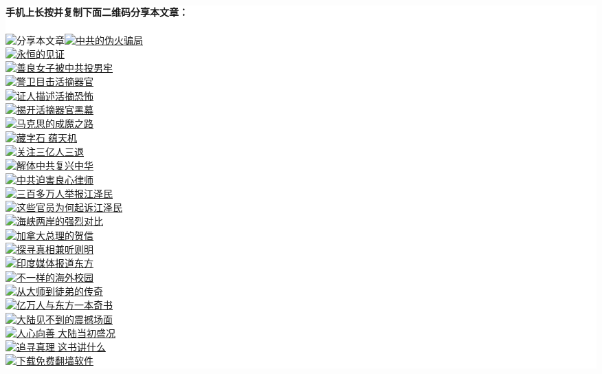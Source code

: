 <strong>手机上长按并复制下面二维码分享本文章：</strong><br><br><img src="https://quickchart.io/qr?size=256&text=https://github.com/1992513/djy/blob/master/gb/22/9/16/n13826363.md%231" title="分享本文章"></td><td VALIGN=TOP><a href="https://github.com/1992513/djy/blob/master/gb/16/1/21/n4622075.md?dfh#1" target="_blank"><img src="https://raw.githubusercontent.com/1992513/djy/master/gb/300/wei-f1.jpg" title="中共的伪火骗局"  alt="中共的伪火骗局"></a><br><a href="https://github.com/1992513/www/blob/master/README.md?dfh#9" target="_blank"><img src="https://raw.githubusercontent.com/1992513/djy/master/gb/300/yong-h.jpg" title="永恒的见证"  alt="永恒的见证"></a><br><a href="https://github.com/1992513/djy/blob/master/gb/13/9/29/n3974789.md?dfh#1" target="_blank"><img src="https://raw.githubusercontent.com/1992513/djy/master/gb/300/shang-lnz.jpg" title="善良女子被中共投男牢"  alt="善良女子被中共投男牢"></a><br><a href="https://github.com/1992513/djy/blob/master/gb/16/3/16/n4663449.md?dfh#1" target="_blank"><img src="https://raw.githubusercontent.com/1992513/djy/master/gb/300/huo-z3.jpg" title="警卫目击活摘器官"  alt="警卫目击活摘器官"></a><br><a href="https://github.com/1992513/djy/blob/master/gb/16/8/7/n8177641.md?dfh#1" target="_blank"><img src="https://raw.githubusercontent.com/1992513/djy/master/gb/300/huo-z4.jpg" title="证人描述活摘恐怖"  alt="证人描述活摘恐怖"></a><br><a href="https://github.com/1992513/djy/blob/master/gb/10/4/19/n2881569.md?dfh#1" target="_blank"><img src="https://raw.githubusercontent.com/1992513/djy/master/gb/300/huo-z1.jpg" title="揭开活摘器官黑幕"  alt="揭开活摘器官黑幕"></a><br><a href="https://github.com/1992513/djy/blob/master/gb/10/11/7/n3077476.md?dfh#1" target="_blank"><img src="https://raw.githubusercontent.com/1992513/djy/master/gb/300/ma-ks.jpg" title="马克思的成魔之路"  alt="马克思的成魔之路"></a><br><a href="https://github.com/1992513/djy/blob/master/gb/14/6/9/n4173977.md?dfh#1" target="_blank"><img src="https://raw.githubusercontent.com/1992513/djy/master/gb/300/chang-zs.jpg" title="藏字石 蕴天机"  alt="藏字石 蕴天机"></a><br><a href="https://github.com/1992513/djy/blob/master/gb/18/5/10/n10381511.md?dfh#1" target="_blank"><img src="https://raw.githubusercontent.com/1992513/djy/master/gb/300/st1.jpg" title="关注三亿人三退"  alt="关注三亿人三退"></a><br><a href="https://github.com/1992513/djy/blob/master/gb/18/3/21/n10237682.md?dfh#1" target="_blank"><img src="https://raw.githubusercontent.com/1992513/djy/master/gb/300/jie-t.jpg" title="解体中共复兴中华"  alt="解体中共复兴中华"></a><br><a href="https://github.com/1992513/djy/blob/master/gb/9/2/9/n2422991.md?dfh#1" target="_blank"><img src="https://raw.githubusercontent.com/1992513/djy/master/gb/300/gao-zs.jpg" title="中共迫害良心律师"  alt="中共迫害良心律师"></a><br><a href="https://github.com/1992513/djy/blob/master/gb/18/12/9/n10900044.md?dfh#1" target="_blank"><img src="https://raw.githubusercontent.com/1992513/djy/master/gb/300/sj1.jpg" title="三百多万人举报江泽民"  alt="三百多万人举报江泽民"></a><br><a href="https://github.com/1992513/djy/blob/master/gb/18/8/28/n10672014.md?dfh#1" target="_blank"><img src="https://raw.githubusercontent.com/1992513/djy/master/gb/300/sj2.jpg" title="这些官员为何起诉江泽民"  alt="这些官员为何起诉江泽民"></a><br><a href="https://github.com/1992513/djy/blob/master/gb/8/12/18/n2367165.md?dfh#1" target="_blank"><img src="https://raw.githubusercontent.com/1992513/djy/master/gb/300/liangan.jpg" title="海峡两岸的强烈对比"  alt="海峡两岸的强烈对比"></a><br><a href="https://github.com/1992513/djy/blob/master/gb/15/12/10/n4593139.md?dfh#1" target="_blank"><img src="https://raw.githubusercontent.com/1992513/djy/master/gb/300/jia-ndzl.jpg" title="加拿大总理的贺信"  alt="加拿大总理的贺信"></a><br><a href="https://github.com/1992513/djy/blob/master/gb/11/6/17/n3289382.md?dfh#1" target="_blank"><img src="https://raw.githubusercontent.com/1992513/djy/master/gb/300/xiao-wd.jpg" title="探寻真相兼听则明"  alt="探寻真相兼听则明"></a><br><a href="https://github.com/1992513/djy/blob/master/gb/18/10/27/n10812623.md?dfh#1" target="_blank"><img src="https://raw.githubusercontent.com/1992513/djy/master/gb/300/yindu.jpg" title="印度媒体报道东方"  alt="印度媒体报道东方"></a><br><a href="https://github.com/1992513/djy/blob/master/gb/18/6/9/n10469652.md?dfh#1" target="_blank"><img src="https://raw.githubusercontent.com/1992513/djy/master/gb/300/xie-j.jpg" title="不一样的海外校园"  alt="不一样的海外校园"></a><br><a href="https://github.com/1992513/djy/blob/master/gb/7/4/5/n1669415.md?dfh#1" target="_blank"><img src="https://raw.githubusercontent.com/1992513/djy/master/gb/300/li-up.jpg" title="从大师到徒弟的传奇"  alt="从大师到徒弟的传奇"></a><br><a href="https://github.com/1992513/djy/blob/master/gb/17/5/26/n9191512.md?dfh#1" target="_blank"><img src="https://raw.githubusercontent.com/1992513/djy/master/gb/300/zfl2.jpg" title="亿万人与东方一本奇书"  alt="亿万人与东方一本奇书"></a><br><a href="https://github.com/1992513/djy/blob/master/gb/13/11/27/n4020290.md?dfh#1" target="_blank"><img src="https://raw.githubusercontent.com/1992513/djy/master/gb/300/zhen-h.jpg" title="大陆见不到的震撼场面"  alt="大陆见不到的震撼场面"></a><br><a href="https://github.com/1992513/djy/blob/master/gb/15/7/17/n4482910.md?dfh#1" target="_blank"><img src="https://raw.githubusercontent.com/1992513/djy/master/gb/300/dalu-sk.jpg" title="人心向善 大陆当初盛况"  alt="人心向善 大陆当初盛况"></a><br><a href="https://github.com/1992513/djy/blob/master/gb/19/1/5/n10955468.md?dfh#1" target="_blank"><img src="https://raw.githubusercontent.com/1992513/djy/master/gb/300/zfl1.jpg" title="追寻真理 这书讲什么"  alt="追寻真理 这书讲什么"></a><br><a href="https://github.com/1992513/www/blob/master/README.md?dfh#1" target="_blank"><img src="https://raw.githubusercontent.com/1992513/djy/master/gb/300/fq1.jpg" title="下载免费翻墙软件"  alt="下载免费翻墙软件"></a><br></td></tr></table>
